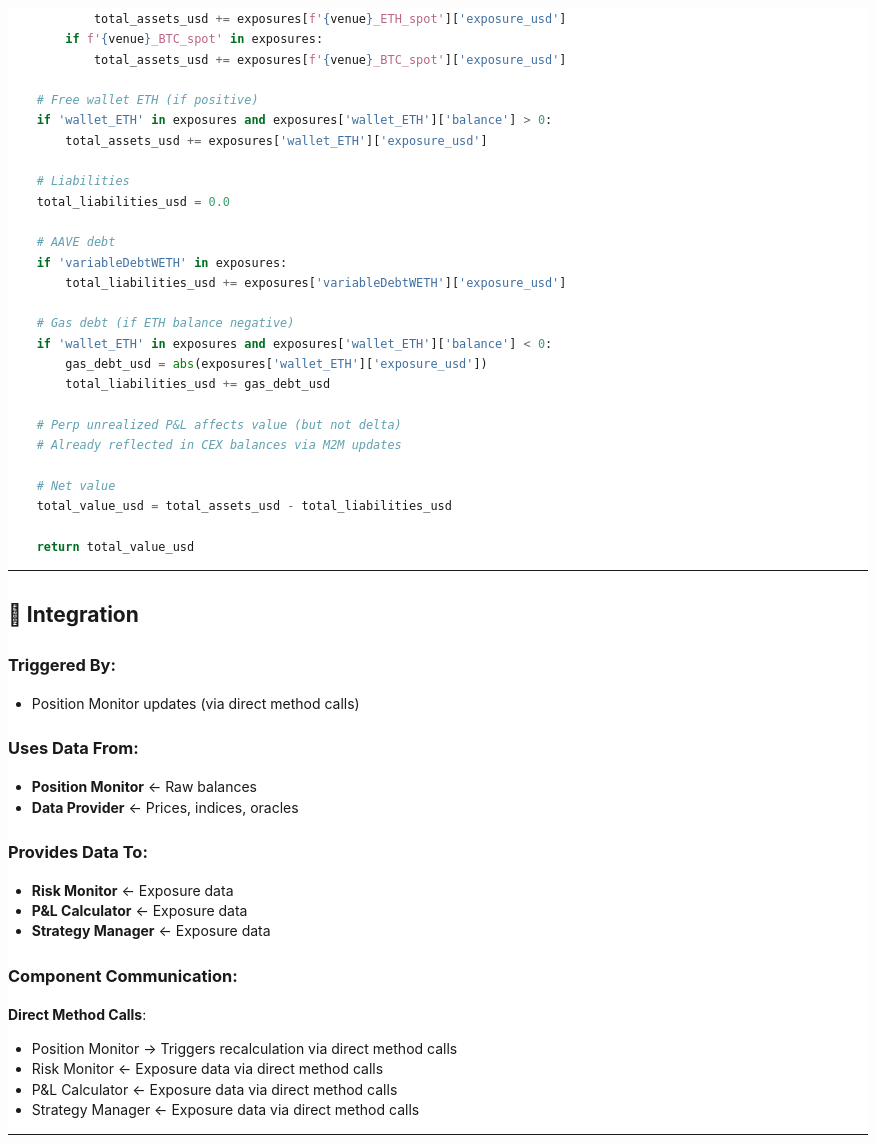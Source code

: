 ```python
            total_assets_usd += exposures[f'{venue}_ETH_spot']['exposure_usd']
        if f'{venue}_BTC_spot' in exposures:
            total_assets_usd += exposures[f'{venue}_BTC_spot']['exposure_usd']
    
    # Free wallet ETH (if positive)
    if 'wallet_ETH' in exposures and exposures['wallet_ETH']['balance'] > 0:
        total_assets_usd += exposures['wallet_ETH']['exposure_usd']
    
    # Liabilities
    total_liabilities_usd = 0.0
    
    # AAVE debt
    if 'variableDebtWETH' in exposures:
        total_liabilities_usd += exposures['variableDebtWETH']['exposure_usd']
    
    # Gas debt (if ETH balance negative)
    if 'wallet_ETH' in exposures and exposures['wallet_ETH']['balance'] < 0:
        gas_debt_usd = abs(exposures['wallet_ETH']['exposure_usd'])
        total_liabilities_usd += gas_debt_usd
    
    # Perp unrealized P&L affects value (but not delta)
    # Already reflected in CEX balances via M2M updates
    
    # Net value
    total_value_usd = total_assets_usd - total_liabilities_usd
    
    return total_value_usd
```

---

## 🔗 **Integration**

### **Triggered By**:
- Position Monitor updates (via direct method calls)

### **Uses Data From**:
- **Position Monitor** ← Raw balances
- **Data Provider** ← Prices, indices, oracles

### **Provides Data To**:
- **Risk Monitor** ← Exposure data
- **P&L Calculator** ← Exposure data
- **Strategy Manager** ← Exposure data

### **Component Communication**:

**Direct Method Calls**:
- Position Monitor → Triggers recalculation via direct method calls
- Risk Monitor ← Exposure data via direct method calls
- P&L Calculator ← Exposure data via direct method calls
- Strategy Manager ← Exposure data via direct method calls

---